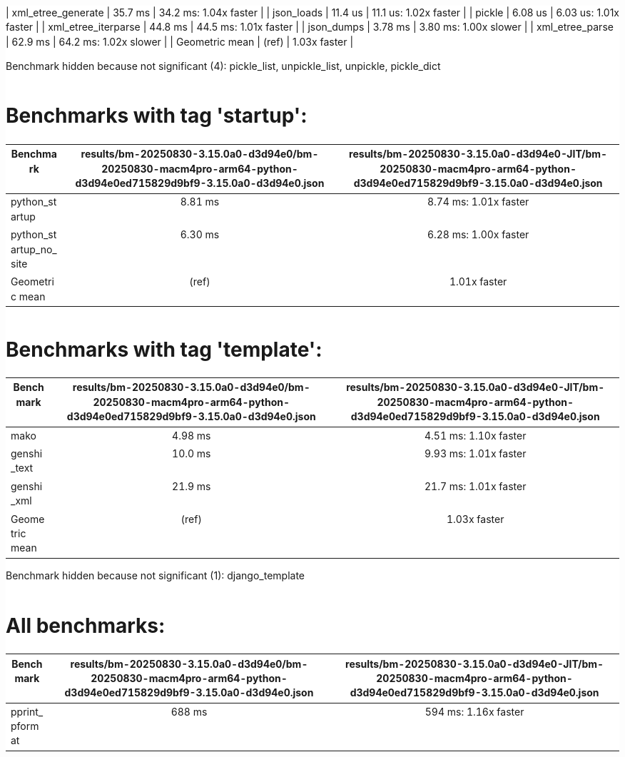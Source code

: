 | xml_etree_generate   | 35.7 ms                                                                                                           | 34.2 ms: 1.04x faster                                                                                                 |
| json_loads           | 11.4 us                                                                                                           | 11.1 us: 1.02x faster                                                                                                 |
| pickle               | 6.08 us                                                                                                           | 6.03 us: 1.01x faster                                                                                                 |
| xml_etree_iterparse  | 44.8 ms                                                                                                           | 44.5 ms: 1.01x faster                                                                                                 |
| json_dumps           | 3.78 ms                                                                                                           | 3.80 ms: 1.00x slower                                                                                                 |
| xml_etree_parse      | 62.9 ms                                                                                                           | 64.2 ms: 1.02x slower                                                                                                 |
| Geometric mean       | (ref)                                                                                                             | 1.03x faster                                                                                                          |

Benchmark hidden because not significant (4): pickle_list, unpickle_list, unpickle, pickle_dict

Benchmarks with tag 'startup':
==============================

| Benchmark              | results/bm-20250830-3.15.0a0-d3d94e0/bm-20250830-macm4pro-arm64-python-d3d94e0ed715829d9bf9-3.15.0a0-d3d94e0.json | results/bm-20250830-3.15.0a0-d3d94e0-JIT/bm-20250830-macm4pro-arm64-python-d3d94e0ed715829d9bf9-3.15.0a0-d3d94e0.json |
|------------------------|:-----------------------------------------------------------------------------------------------------------------:|:---------------------------------------------------------------------------------------------------------------------:|
| python_startup         | 8.81 ms                                                                                                           | 8.74 ms: 1.01x faster                                                                                                 |
| python_startup_no_site | 6.30 ms                                                                                                           | 6.28 ms: 1.00x faster                                                                                                 |
| Geometric mean         | (ref)                                                                                                             | 1.01x faster                                                                                                          |

Benchmarks with tag 'template':
===============================

| Benchmark      | results/bm-20250830-3.15.0a0-d3d94e0/bm-20250830-macm4pro-arm64-python-d3d94e0ed715829d9bf9-3.15.0a0-d3d94e0.json | results/bm-20250830-3.15.0a0-d3d94e0-JIT/bm-20250830-macm4pro-arm64-python-d3d94e0ed715829d9bf9-3.15.0a0-d3d94e0.json |
|----------------|:-----------------------------------------------------------------------------------------------------------------:|:---------------------------------------------------------------------------------------------------------------------:|
| mako           | 4.98 ms                                                                                                           | 4.51 ms: 1.10x faster                                                                                                 |
| genshi_text    | 10.0 ms                                                                                                           | 9.93 ms: 1.01x faster                                                                                                 |
| genshi_xml     | 21.9 ms                                                                                                           | 21.7 ms: 1.01x faster                                                                                                 |
| Geometric mean | (ref)                                                                                                             | 1.03x faster                                                                                                          |

Benchmark hidden because not significant (1): django_template

All benchmarks:
===============

| Benchmark                        | results/bm-20250830-3.15.0a0-d3d94e0/bm-20250830-macm4pro-arm64-python-d3d94e0ed715829d9bf9-3.15.0a0-d3d94e0.json | results/bm-20250830-3.15.0a0-d3d94e0-JIT/bm-20250830-macm4pro-arm64-python-d3d94e0ed715829d9bf9-3.15.0a0-d3d94e0.json |
|----------------------------------|:-----------------------------------------------------------------------------------------------------------------:|:---------------------------------------------------------------------------------------------------------------------:|
| pprint_pformat                   | 688 ms                                                                                                            | 594 ms: 1.16x faster                                                                                                  |
